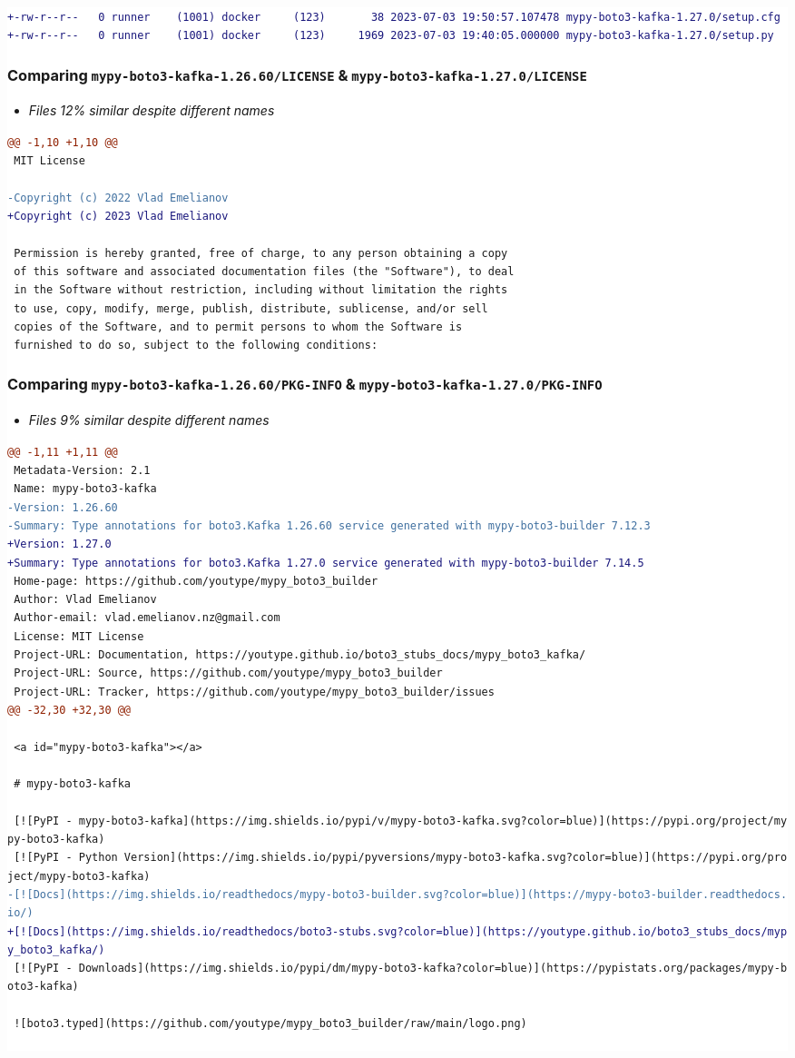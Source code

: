 ```diff
+-rw-r--r--   0 runner    (1001) docker     (123)       38 2023-07-03 19:50:57.107478 mypy-boto3-kafka-1.27.0/setup.cfg
+-rw-r--r--   0 runner    (1001) docker     (123)     1969 2023-07-03 19:40:05.000000 mypy-boto3-kafka-1.27.0/setup.py
```

### Comparing `mypy-boto3-kafka-1.26.60/LICENSE` & `mypy-boto3-kafka-1.27.0/LICENSE`

 * *Files 12% similar despite different names*

```diff
@@ -1,10 +1,10 @@
 MIT License
 
-Copyright (c) 2022 Vlad Emelianov
+Copyright (c) 2023 Vlad Emelianov
 
 Permission is hereby granted, free of charge, to any person obtaining a copy
 of this software and associated documentation files (the "Software"), to deal
 in the Software without restriction, including without limitation the rights
 to use, copy, modify, merge, publish, distribute, sublicense, and/or sell
 copies of the Software, and to permit persons to whom the Software is
 furnished to do so, subject to the following conditions:
```

### Comparing `mypy-boto3-kafka-1.26.60/PKG-INFO` & `mypy-boto3-kafka-1.27.0/PKG-INFO`

 * *Files 9% similar despite different names*

```diff
@@ -1,11 +1,11 @@
 Metadata-Version: 2.1
 Name: mypy-boto3-kafka
-Version: 1.26.60
-Summary: Type annotations for boto3.Kafka 1.26.60 service generated with mypy-boto3-builder 7.12.3
+Version: 1.27.0
+Summary: Type annotations for boto3.Kafka 1.27.0 service generated with mypy-boto3-builder 7.14.5
 Home-page: https://github.com/youtype/mypy_boto3_builder
 Author: Vlad Emelianov
 Author-email: vlad.emelianov.nz@gmail.com
 License: MIT License
 Project-URL: Documentation, https://youtype.github.io/boto3_stubs_docs/mypy_boto3_kafka/
 Project-URL: Source, https://github.com/youtype/mypy_boto3_builder
 Project-URL: Tracker, https://github.com/youtype/mypy_boto3_builder/issues
@@ -32,30 +32,30 @@
 
 <a id="mypy-boto3-kafka"></a>
 
 # mypy-boto3-kafka
 
 [![PyPI - mypy-boto3-kafka](https://img.shields.io/pypi/v/mypy-boto3-kafka.svg?color=blue)](https://pypi.org/project/mypy-boto3-kafka)
 [![PyPI - Python Version](https://img.shields.io/pypi/pyversions/mypy-boto3-kafka.svg?color=blue)](https://pypi.org/project/mypy-boto3-kafka)
-[![Docs](https://img.shields.io/readthedocs/mypy-boto3-builder.svg?color=blue)](https://mypy-boto3-builder.readthedocs.io/)
+[![Docs](https://img.shields.io/readthedocs/boto3-stubs.svg?color=blue)](https://youtype.github.io/boto3_stubs_docs/mypy_boto3_kafka/)
 [![PyPI - Downloads](https://img.shields.io/pypi/dm/mypy-boto3-kafka?color=blue)](https://pypistats.org/packages/mypy-boto3-kafka)
 
 ![boto3.typed](https://github.com/youtype/mypy_boto3_builder/raw/main/logo.png)
 
```